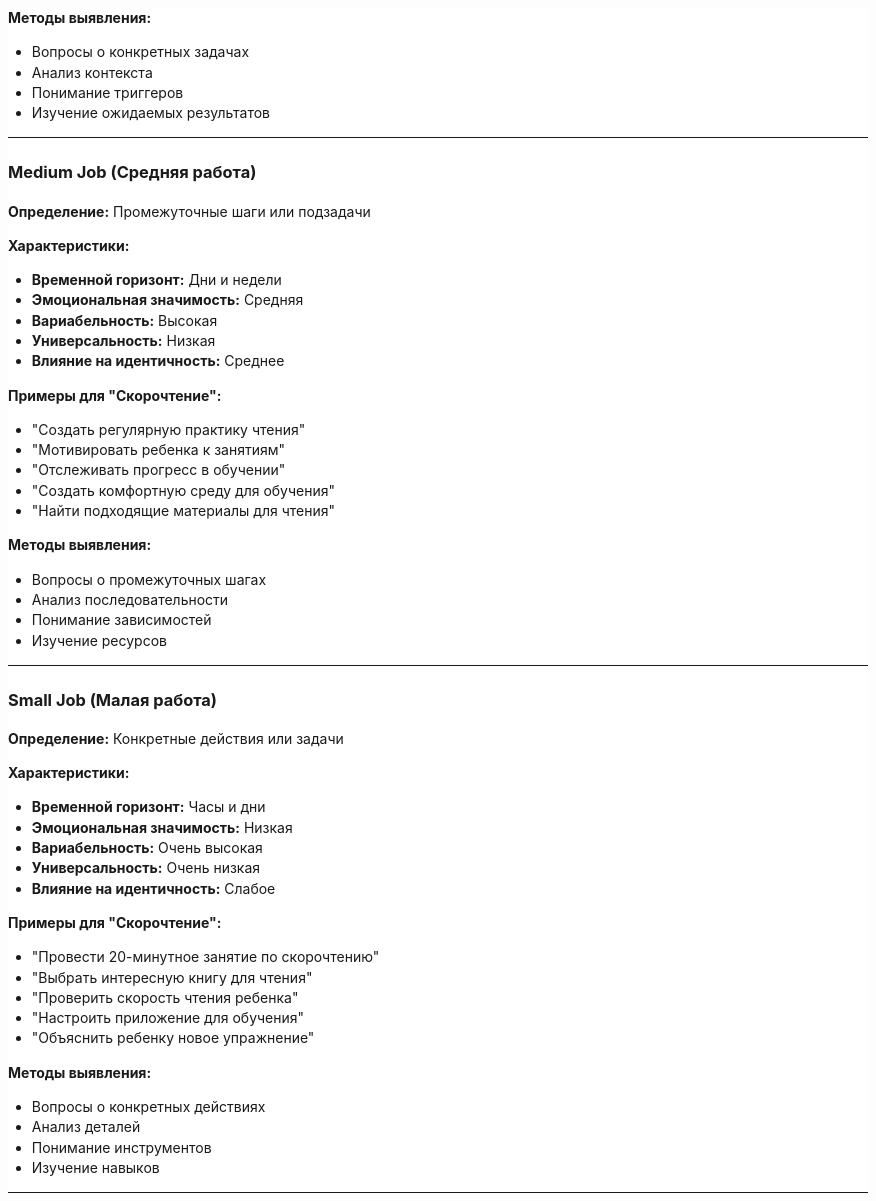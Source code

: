 **Методы выявления:**
- Вопросы о конкретных задачах
- Анализ контекста
- Понимание триггеров
- Изучение ожидаемых результатов

---

### Medium Job (Средняя работа)
**Определение:** Промежуточные шаги или подзадачи

**Характеристики:**
- **Временной горизонт:** Дни и недели
- **Эмоциональная значимость:** Средняя
- **Вариабельность:** Высокая
- **Универсальность:** Низкая
- **Влияние на идентичность:** Среднее

**Примеры для "Скорочтение":**
- "Создать регулярную практику чтения"
- "Мотивировать ребенка к занятиям"
- "Отслеживать прогресс в обучении"
- "Создать комфортную среду для обучения"
- "Найти подходящие материалы для чтения"

**Методы выявления:**
- Вопросы о промежуточных шагах
- Анализ последовательности
- Понимание зависимостей
- Изучение ресурсов

---

### Small Job (Малая работа)
**Определение:** Конкретные действия или задачи

**Характеристики:**
- **Временной горизонт:** Часы и дни
- **Эмоциональная значимость:** Низкая
- **Вариабельность:** Очень высокая
- **Универсальность:** Очень низкая
- **Влияние на идентичность:** Слабое

**Примеры для "Скорочтение":**
- "Провести 20-минутное занятие по скорочтению"
- "Выбрать интересную книгу для чтения"
- "Проверить скорость чтения ребенка"
- "Настроить приложение для обучения"
- "Объяснить ребенку новое упражнение"

**Методы выявления:**
- Вопросы о конкретных действиях
- Анализ деталей
- Понимание инструментов
- Изучение навыков

---